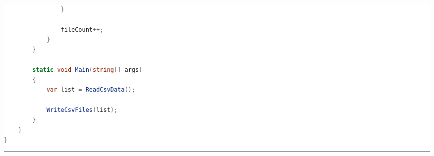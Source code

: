 ```cs
                }

                fileCount++;
            }
        }

        static void Main(string[] args)
        {
            var list = ReadCsvData();

            WriteCsvFiles(list);
        }
    }
}
```

----------
